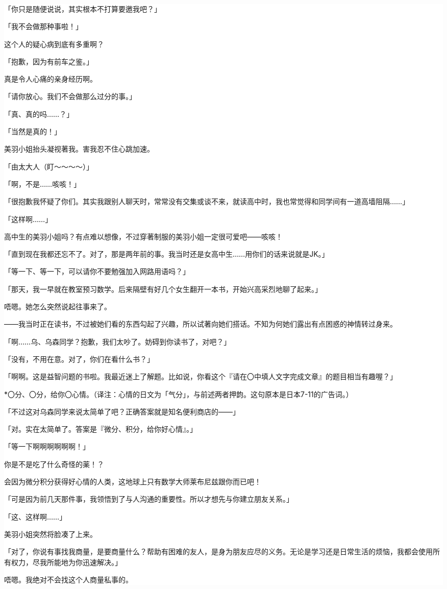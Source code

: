 「你只是随便说说，其实根本不打算要邀我吧？」

「我不会做那种事啦！」

这个人的疑心病到底有多重啊？

「抱歉，因为有前车之鉴。」

真是令人心痛的亲身经历啊。

「请你放心。我们不会做那么过分的事。」

「真、真的吗……？」

「当然是真的！」

美羽小姐抬头凝视著我。害我忍不住心跳加速。

「由太大人（盯〜〜〜〜）」

「啊，不是……咳咳！」

「很抱歉我怀疑了你们。其实我跟别人聊天时，常常没有交集或谈不来，就读高中时，我也常觉得和同学间有一道高墙阻隔……」

「这样啊……」

高中生的美羽小姐吗？有点难以想像，不过穿著制服的美羽小姐一定很可爱吧——咳咳！

「直到现在我都还忘不了。对了，那是两年前的事。我当时还是女高中生……用你们的话来说就是JK。」

「等一下、等一下，可以请你不要勉强加入网路用语吗？」

「那天，我一早就在教室预习数学。后来隔壁有好几个女生翻开一本书，开始兴高采烈地聊了起来。」

唔嗯。她怎么突然说起往事来了。

——我当时正在读书，不过被她们看的东西勾起了兴趣，所以试著向她们搭话。不知为何她们露出有点困惑的神情转过身来。

「啊……乌、乌森同学？抱歉，我们太吵了。妨碍到你读书了，对吧？」

「没有，不用在意。对了，你们在看什么书？」

「啊啊。这是益智问题的书啦。我最近迷上了解题。比如说，你看这个『请在〇中填人文字完成文章』的题目相当有趣喔？」

*〇分、〇分，给你〇心情。（译注：心情的日文为「气分」，与前述两者押韵。这句原本是日本7-11的广告词。）

「不过这对乌森同学来说太简单了吧？正确答案就是知名便利商店的——」

「对。实在太简单了。答案是『微分、积分，给你好心情』。」

「等一下啊啊啊啊啊啊！」

你是不是吃了什么奇怪的薬！？

会因为微分积分获得好心情的人类，这地球上只有数学大师莱布尼兹跟你而已吧！

「可是因为前几天那件事，我领悟到了与人沟通的重要性。所以才想先与你建立朋友关系。」

「这、这样啊……」

美羽小姐突然将脸凑了上来。

「对了，你说有事找我商量，是要商量什么？帮助有困难的友人，是身为朋友应尽的义务。无论是学习还是日常生活的烦恼，我都会使用所有权力，尽我所能地为你迅速解决。」

唔嗯。我绝对不会找这个人商量私事的。
